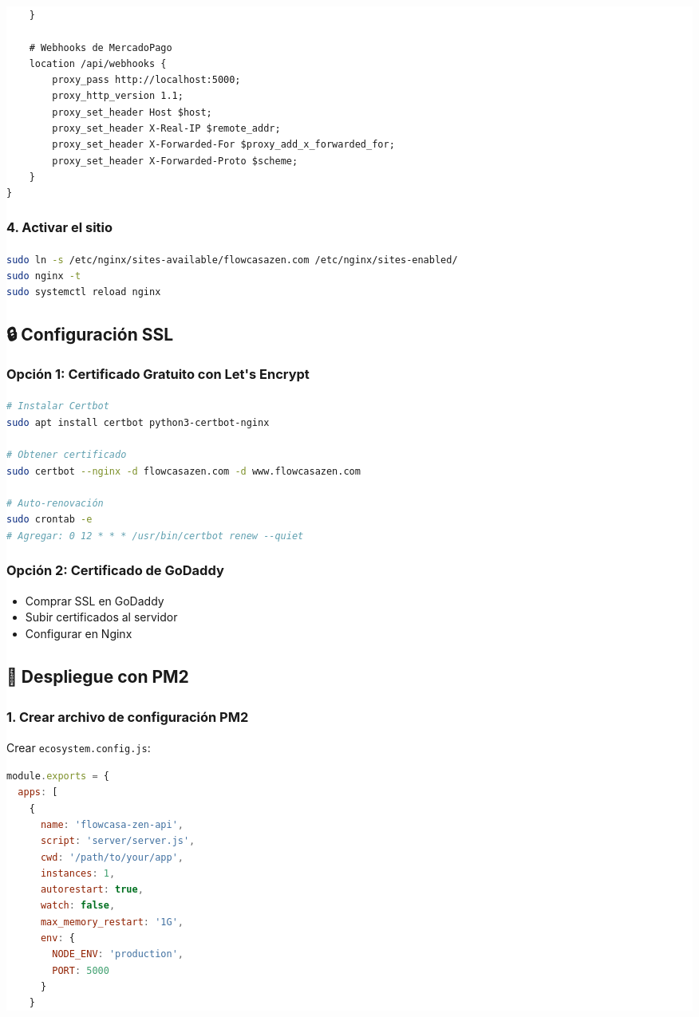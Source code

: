 ```nginx
    }

    # Webhooks de MercadoPago
    location /api/webhooks {
        proxy_pass http://localhost:5000;
        proxy_http_version 1.1;
        proxy_set_header Host $host;
        proxy_set_header X-Real-IP $remote_addr;
        proxy_set_header X-Forwarded-For $proxy_add_x_forwarded_for;
        proxy_set_header X-Forwarded-Proto $scheme;
    }
}
```

### 4. Activar el sitio
```bash
sudo ln -s /etc/nginx/sites-available/flowcasazen.com /etc/nginx/sites-enabled/
sudo nginx -t
sudo systemctl reload nginx
```

## 🔒 Configuración SSL

### Opción 1: Certificado Gratuito con Let's Encrypt
```bash
# Instalar Certbot
sudo apt install certbot python3-certbot-nginx

# Obtener certificado
sudo certbot --nginx -d flowcasazen.com -d www.flowcasazen.com

# Auto-renovación
sudo crontab -e
# Agregar: 0 12 * * * /usr/bin/certbot renew --quiet
```

### Opción 2: Certificado de GoDaddy
- Comprar SSL en GoDaddy
- Subir certificados al servidor
- Configurar en Nginx

## 🚀 Despliegue con PM2

### 1. Crear archivo de configuración PM2
Crear `ecosystem.config.js`:

```javascript
module.exports = {
  apps: [
    {
      name: 'flowcasa-zen-api',
      script: 'server/server.js',
      cwd: '/path/to/your/app',
      instances: 1,
      autorestart: true,
      watch: false,
      max_memory_restart: '1G',
      env: {
        NODE_ENV: 'production',
        PORT: 5000
      }
    }
```